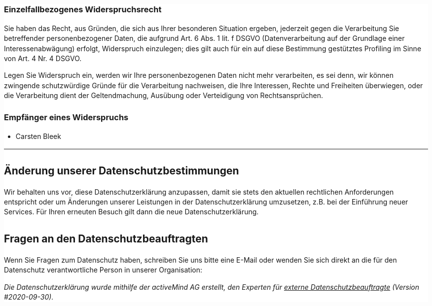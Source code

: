 ### Einzelfallbezogenes Widerspruchsrecht

Sie haben das Recht, aus Gründen, die sich aus Ihrer besonderen Situation ergeben, jederzeit gegen die Verarbeitung Sie betreffender personenbezogener Daten, die aufgrund Art. 6 Abs. 1 lit. f DSGVO (Datenverarbeitung auf der Grundlage einer Interessenabwägung) erfolgt, Widerspruch einzulegen; dies gilt auch für ein auf diese Bestimmung gestütztes Profiling im Sinne von Art. 4 Nr. 4 DSGVO.

Legen Sie Widerspruch ein, werden wir Ihre personenbezogenen Daten nicht mehr verarbeiten, es sei denn, wir können zwingende schutzwürdige Gründe für die Verarbeitung nachweisen, die Ihre Interessen, Rechte und Freiheiten überwiegen, oder die Verarbeitung dient der Geltendmachung, Ausübung oder Verteidigung von Rechtsansprüchen.

### Empfänger eines Widerspruchs

* Carsten Bleek

----

## Änderung unserer Datenschutzbestimmungen

Wir behalten uns vor, diese Datenschutzerklärung anzupassen, damit sie stets den aktuellen rechtlichen Anforderungen entspricht oder um Änderungen unserer Leistungen in der Datenschutzerklärung umzusetzen, z.B. bei der Einführung neuer Services. Für Ihren erneuten Besuch gilt dann die neue Datenschutzerklärung.

## Fragen an den Datenschutzbeauftragten

Wenn Sie Fragen zum Datenschutz haben, schreiben Sie uns bitte eine E-Mail oder wenden Sie sich direkt an die für den Datenschutz verantwortliche Person in unserer Organisation:

<em>Die Datenschutzerklärung wurde mithilfe der activeMind AG erstellt, den Experten für <a href="https://www.activemind.de/datenschutz/datenschutzbeauftragter/" target="_blank" rel="noopener">externe Datenschutzbeauftragte</a> (Version #2020-09-30).</em>

